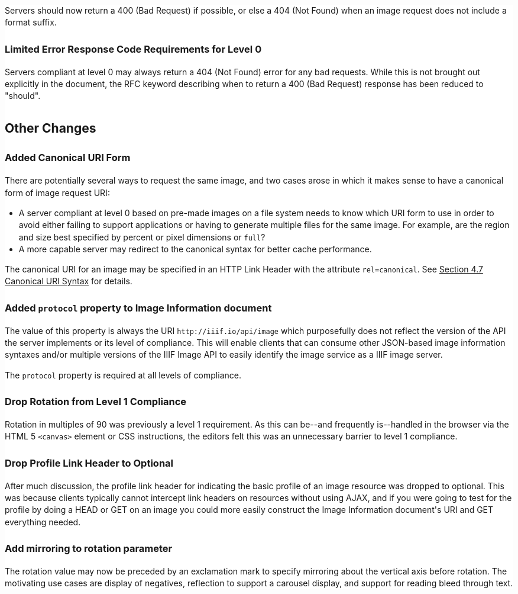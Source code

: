 Servers should now return a 400 (Bad Request) if possible, or else a 404 (Not Found) when an image request does not include a format suffix.

### Limited Error Response Code Requirements for Level 0

Servers compliant at level 0 may always return a 404 (Not Found) error for any bad requests. While this is not brought out explicitly in the document, the RFC keyword describing when to return a 400 (Bad Request) response has been reduced to "should".

## Other Changes

### Added Canonical URI Form

There are potentially several ways to request the same image, and two cases arose in which it makes sense to have a canonical form of image request URI:

  * A server compliant at level 0 based on pre-made images on a file system needs to know which URI form to use in order to avoid either failing to support applications or having to generate multiple files for the same image. For example, are the region and size best specified by percent or pixel dimensions or `full`?
  * A more capable server may redirect to the canonical syntax for better cache performance.

The canonical URI for an image may be specified in an HTTP Link Header with the attribute `rel=canonical`. See [Section 4.7 Canonical URI Syntax][canonical-uris] for details.

### Added `protocol` property to Image Information document

The value of this property is always the URI `http://iiif.io/api/image` which purposefully does not reflect the version of the API the server implements or its level of compliance. This will enable clients that can consume other JSON-based image information syntaxes and/or multiple versions of the IIIF Image API to easily identify the image service as a IIIF image server.

The `protocol` property is required at all levels of compliance.

### Drop Rotation from Level 1 Compliance

Rotation in multiples of 90 was previously a level 1 requirement. As this can be--and frequently is--handled in the browser via the HTML 5 `<canvas>` element or CSS instructions, the editors felt this was an unnecessary barrier to level 1 compliance.

### Drop Profile Link Header to Optional

After much discussion, the profile link header for indicating the basic profile of an image resource was dropped to optional.  This was because clients typically cannot intercept link headers on resources without using AJAX, and if you were going to test for the profile by doing a HEAD or GET on an image you could more easily construct the Image Information document's URI and GET everything needed.

### Add mirroring to rotation parameter

The rotation value may now be preceded by an exclamation mark to specify mirroring about the vertical axis before rotation. The motivating use cases are display of negatives, reflection to support a carousel display, and support for reading bleed through text.


[api-11]: /api/image/1.1/ "Image API 1.1"
[api-compliance]: /api/image/2.0/#6-compliance-levels "Image API 6. Compliance Levels"
[api]: /api/image/2.0/ "Image API 2.0"
[breaking-changes]: #breaking-changes "Image API 2.0 Breaking Changes"
[canonical-uris]: /api/image/2.0/#47-canonical-uri-syntax "Image API 4.7. Canonical URI Syntax"
[info-request]: /api/image/2.0/#5-information-request "Image API Section 5. Information Request"
[compliance-doc]: /api/image/2.0/compliance/ "Image API 2.0 Compliance Document"
[context]: /api/image/2/context.json  "Image API 2.0 JSON-LD Context"
[http-features]: /api/image/2.0/compliance/#http-features "Image API Compliance: HTTP Features"
[imagemagick-output]: http://www.imagemagick.org/script/command-line-processing.php#output "ImageMagick: Command-line Processing: Output Filename"
[kdu-usage]: http://kakadusoftware.com/wp-content/uploads/2014/06/Usage_Examples.txt "Usage Examples for the Demonstration Applications Supplied with Kakadu V7.4"
[pillow]: http://pillow.readthedocs.org/en/latest/handbook/image-file-formats.html#image-file-formats "Pillow: Image file formats"
[other-changes]: #other-changes "Image API 2.0 Other Changes"
[rfc-2119]: http://tools.ietf.org/html/rfc2119 "Key words for use in RFCs to Indicate Requirement Levels"
[semver]: http://semver.org/ "Semantic Versioning Specification"
[versioning]: /api/image/2.0/#b-versioning "Image API Appendix B: Versioning"
[prezi-api]: /api/presentation/2.0/
[services]: /api/annex/services/
[goog-webp]: https://developers.google.com/speed/webp/
[deferred-changes]: #deferred-changes "Deferred Changes"